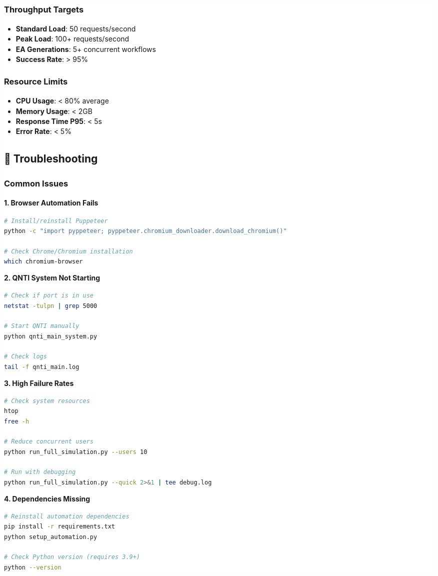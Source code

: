 ### Throughput Targets
- **Standard Load**: 50 requests/second
- **Peak Load**: 100+ requests/second
- **EA Generations**: 5+ concurrent workflows
- **Success Rate**: > 95%

### Resource Limits
- **CPU Usage**: < 80% average
- **Memory Usage**: < 2GB
- **Response Time P95**: < 5s
- **Error Rate**: < 5%

## 🚨 Troubleshooting

### Common Issues

**1. Browser Automation Fails**
```bash
# Install/reinstall Puppeteer
python -c "import pyppeteer; pyppeteer.chromium_downloader.download_chromium()"

# Check Chrome/Chromium installation
which chromium-browser
```

**2. QNTI System Not Starting**
```bash
# Check if port is in use
netstat -tulpn | grep 5000

# Start QNTI manually
python qnti_main_system.py

# Check logs
tail -f qnti_main.log
```

**3. High Failure Rates**
```bash
# Check system resources
htop
free -h

# Reduce concurrent users
python run_full_simulation.py --users 10

# Run with debugging
python run_full_simulation.py --quick 2>&1 | tee debug.log
```

**4. Dependencies Missing**
```bash
# Reinstall automation dependencies
pip install -r requirements.txt
python setup_automation.py

# Check Python version (requires 3.9+)
python --version
```
